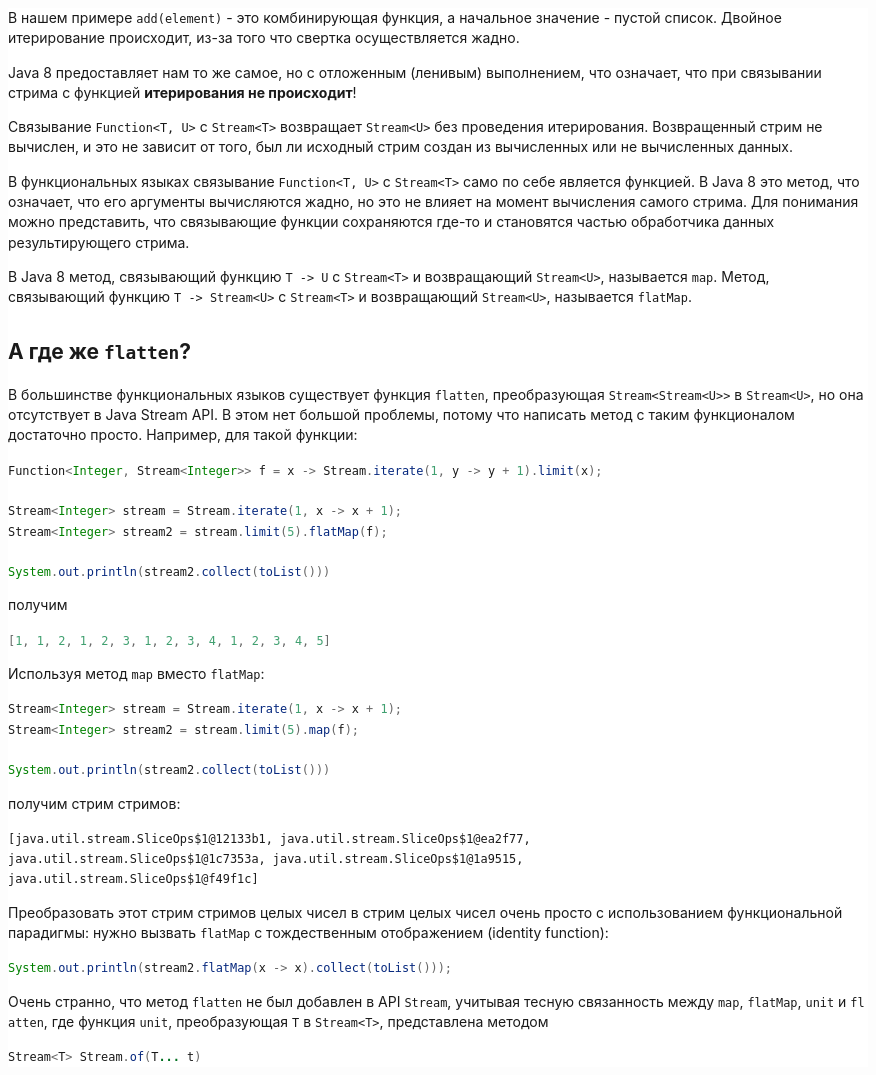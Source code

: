 В нашем примере `add(element)` - это комбинирующая функция, а начальное значение - пустой список.
Двойное итерирование происходит, из-за того что свертка осуществляется жадно.

Java 8 предоставляет нам то же самое, но с отложенным (ленивым) выполнением, что означает, что
при связывании стрима с функцией **итерирования не происходит**!   

Связывание `Function<T, U>` с `Stream<T>` возвращает `Stream<U>` без проведения итерирования.
Возвращенный стрим не вычислен, и это не зависит от того, был ли исходный стрим создан из
вычисленных или не вычисленных данных.

В функциональных языках связывание `Function<T, U>` с `Stream<T>` само по себе является функцией.
В Java 8 это метод, что означает, что его аргументы вычисляются жадно, но это не влияет на момент
вычисления самого стрима.
Для понимания можно представить, что связывающие функции сохраняются где-то и 
становятся частью обработчика данных результирующего стрима.

В Java 8 метод, связывающий функцию `T -> U` с `Stream<T>` и возвращающий `Stream<U>`, называется
`map`. 
Метод, связывающий функцию `T -> Stream<U>` с `Stream<T>` и возвращающий `Stream<U>`, называется
`flatMap`. 

## А где же `flatten`? ##

В большинстве функциональных языков существует функция `flatten`, преобразующая `Stream<Stream<U>>`
в `Stream<U>`, но она отсутствует в Java Stream API.
В этом нет большой проблемы, потому что написать метод с таким функционалом достаточно просто. 
Например, для такой функции:
```java
Function<Integer, Stream<Integer>> f = x -> Stream.iterate(1, y -> y + 1).limit(x);

Stream<Integer> stream = Stream.iterate(1, x -> x + 1);
Stream<Integer> stream2 = stream.limit(5).flatMap(f);

System.out.println(stream2.collect(toList()))
```
получим
```java
[1, 1, 2, 1, 2, 3, 1, 2, 3, 4, 1, 2, 3, 4, 5]
```
Используя метод `map` вместо `flatMap`:
```java
Stream<Integer> stream = Stream.iterate(1, x -> x + 1);
Stream<Integer> stream2 = stream.limit(5).map(f);

System.out.println(stream2.collect(toList()))
```
получим стрим стримов:
```
[java.util.stream.SliceOps$1@12133b1, java.util.stream.SliceOps$1@ea2f77,
java.util.stream.SliceOps$1@1c7353a, java.util.stream.SliceOps$1@1a9515, 
java.util.stream.SliceOps$1@f49f1c]
```
Преобразовать этот стрим стримов целых чисел в стрим целых чисел очень просто с использованием
функциональной парадигмы: нужно вызвать `flatMap` с тождественным отображением (identity function):
```java
System.out.println(stream2.flatMap(x -> x).collect(toList()));
```
Очень странно, что метод `flatten` не был добавлен в API `Stream`, учитывая тесную связанность между
`map`, `flatMap`, `unit` и `flatten`, где функция `unit`, преобразующая `T` в `Stream<T>`, 
представлена методом  
```java
Stream<T> Stream.of(T... t)
```


[OriginalLink]: https://dzone.com/articles/whats-wrong-java-8-part-iii
[WikiStream]: https://en.wikipedia.org/wiki/Stream_(computer_science)
[ForkJoin]: http://www.coopsoft.com/ar/CalamityArticle.html
[ParallelCalamity]: http://www.coopsoft.com/ar/Calamity2Article.html